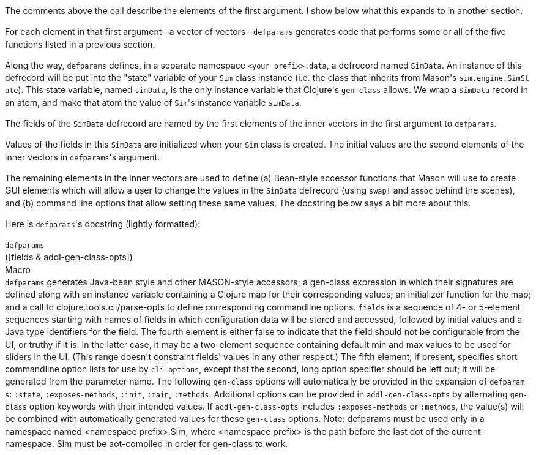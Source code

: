 The comments above the call describe the elements of the first argument.
I show below what this expands to in another section.

For each element in that first argument--a vector of vectors--`defparams`
generates code that performs some or all of the five functions listed in
a previous section.  

Along the way, `defparams` defines, in a separate namespace
`<your prefix>.data`, a defrecord named `SimData`.  An instance of this
defrecord will be put into the "state" variable of your `Sim` class
instance (i.e. the class that inherits from Mason's `sim.engine.SimState`).
This state variable, named `simData`, is the only instance variable that 
Clojure's `gen-class` allows.  We wrap a `SimData` record in an atom, 
and make that atom the value of `Sim`'s instance variable `simData`.

The fields of the `SimData` defrecord are named by the first elements
of the inner vectors in the first argument to `defparams`.

Values of the fields in this `SimData` are initialized when your `Sim`
class is created.  The initial values are the second elements of the inner
vectors in `defparams`'s argument.

The remaining elements in the inner vectors are used to define (a)
Bean-style accessor functions that Mason will use to create GUI elements
which will allow a user to change the values in the `SimData` defrecord
(using `swap!` and `assoc` behind the scenes), and (b) command line options
that allow setting these same values.  The docstring below says a bit more
about this.

Here is `defparams`'s docstring (lightly formatted):

`defparams`  
([fields & addl-gen-class-opts])  
Macro  
`defparams` generates Java-bean style and other MASON-style accessors; a gen-class
expression in which their signatures are defined along with an instance
variable containing a Clojure map for their corresponding values; an
initializer function for the map; and a call to
clojure.tools.cli/parse-opts to define corresponding commandline
options.  `fields` is a sequence of 4- or 5-element sequences starting
with names of fields in which configuration data will be stored and
accessed, followed by initial values and a Java type identifiers for the
field.  The fourth element is either false to indicate that the field
should not be configurable from the UI, or truthy if it is.  In the
latter case, it may be a two-element sequence containing default min and
max values to be used for sliders in the UI.  (This range doesn't
constraint fields' values in any other respect.) The fifth element, if
present, specifies short commandline option lists for use by
`cli-options`, except that the second, long option specifier should be
left out; it will be generated from the parameter name.  The following
`gen-class` options will automatically be provided in the expansion of
`defparams`: `:state`, `:exposes-methods`, `:init`, `:main`, `:methods`.
Additional options can be provided in `addl-gen-class-opts` by
alternating `gen-class` option keywords with their intended values.  If
`addl-gen-class-opts` includes `:exposes-methods` or `:methods`, the
value(s) will be combined with automatically generated values for these
`gen-class` options.  Note: defparams must be used only in a namespace
named &lt;namespace prefix&gt;.Sim, where &lt;namespace prefix&gt; is the path
before the last dot of the current namespace.  Sim must be aot-compiled
in order for gen-class to work.
